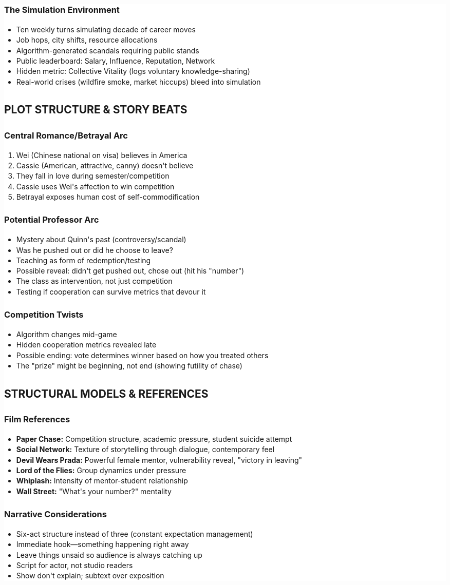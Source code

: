 ### The Simulation Environment
- Ten weekly turns simulating decade of career moves
- Job hops, city shifts, resource allocations
- Algorithm-generated scandals requiring public stands
- Public leaderboard: Salary, Influence, Reputation, Network
- Hidden metric: Collective Vitality (logs voluntary knowledge-sharing)
- Real-world crises (wildfire smoke, market hiccups) bleed into simulation

## PLOT STRUCTURE & STORY BEATS

### Central Romance/Betrayal Arc
1. Wei (Chinese national on visa) believes in America
2. Cassie (American, attractive, canny) doesn't believe
3. They fall in love during semester/competition
4. Cassie uses Wei's affection to win competition
5. Betrayal exposes human cost of self-commodification

### Potential Professor Arc
- Mystery about Quinn's past (controversy/scandal)
- Was he pushed out or did he choose to leave?
- Teaching as form of redemption/testing
- Possible reveal: didn't get pushed out, chose out (hit his "number")
- The class as intervention, not just competition
- Testing if cooperation can survive metrics that devour it

### Competition Twists
- Algorithm changes mid-game
- Hidden cooperation metrics revealed late
- Possible ending: vote determines winner based on how you treated others
- The "prize" might be beginning, not end (showing futility of chase)

## STRUCTURAL MODELS & REFERENCES

### Film References
- **Paper Chase:** Competition structure, academic pressure, student suicide attempt
- **Social Network:** Texture of storytelling through dialogue, contemporary feel
- **Devil Wears Prada:** Powerful female mentor, vulnerability reveal, "victory in leaving"
- **Lord of the Flies:** Group dynamics under pressure
- **Whiplash:** Intensity of mentor-student relationship
- **Wall Street:** "What's your number?" mentality

### Narrative Considerations
- Six-act structure instead of three (constant expectation management)
- Immediate hook—something happening right away
- Leave things unsaid so audience is always catching up
- Script for actor, not studio readers
- Show don't explain; subtext over exposition
